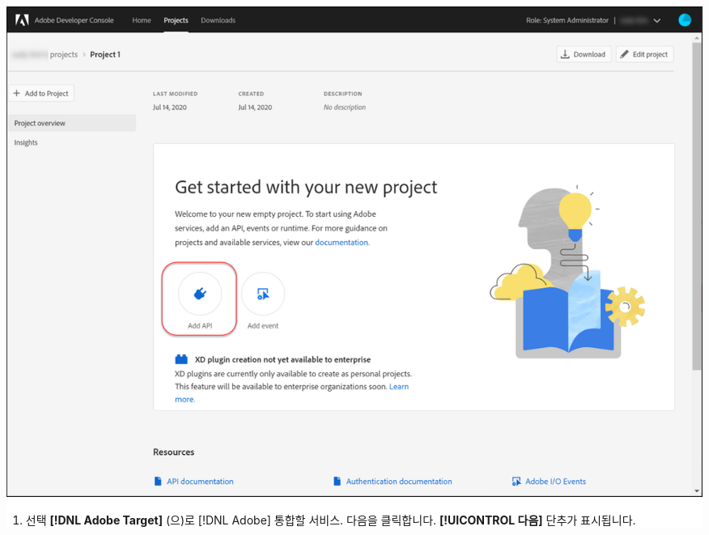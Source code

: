   ![API 추가](assets/configure-io-target-createproject4.png)

1. 선택 **[!DNL Adobe Target]** (으)로 [!DNL Adobe] 통합할 서비스. 다음을 클릭합니다. **[!UICONTROL 다음]** 단추가 표시됩니다.
